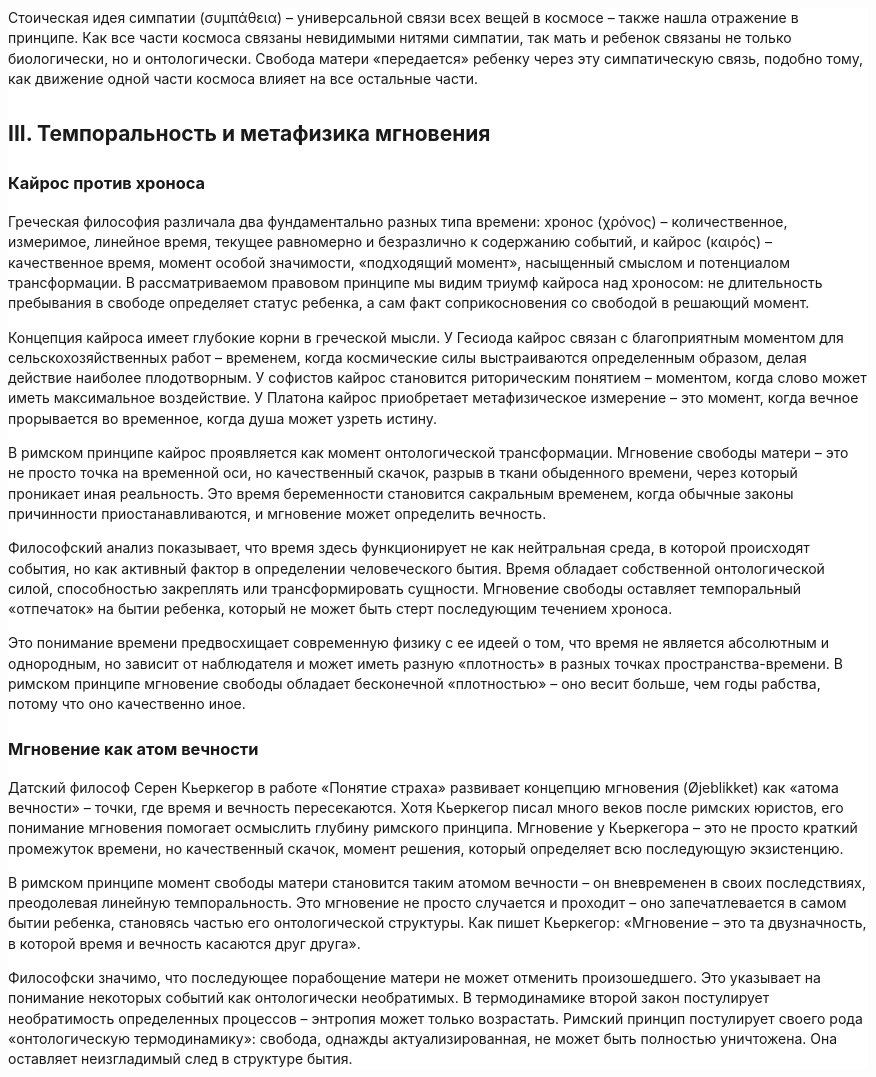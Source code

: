 Стоическая идея симпатии (συμπάθεια) – универсальной связи всех вещей в космосе – также нашла отражение в принципе. Как все части космоса связаны невидимыми нитями симпатии, так мать и ребенок связаны не только биологически, но и онтологически. Свобода матери «передается» ребенку через эту симпатическую связь, подобно тому, как движение одной части космоса влияет на все остальные части.

## III. Темпоральность и метафизика мгновения

### Кайрос против хроноса

Греческая философия различала два фундаментально разных типа времени: хронос (χρόνος) – количественное, измеримое, линейное время, текущее равномерно и безразлично к содержанию событий, и кайрос (καιρός) – качественное время, момент особой значимости, «подходящий момент», насыщенный смыслом и потенциалом трансформации. В рассматриваемом правовом принципе мы видим триумф кайроса над хроносом: не длительность пребывания в свободе определяет статус ребенка, а сам факт соприкосновения со свободой в решающий момент.

Концепция кайроса имеет глубокие корни в греческой мысли. У Гесиода кайрос связан с благоприятным моментом для сельскохозяйственных работ – временем, когда космические силы выстраиваются определенным образом, делая действие наиболее плодотворным. У софистов кайрос становится риторическим понятием – моментом, когда слово может иметь максимальное воздействие. У Платона кайрос приобретает метафизическое измерение – это момент, когда вечное прорывается во временное, когда душа может узреть истину.

В римском принципе кайрос проявляется как момент онтологической трансформации. Мгновение свободы матери – это не просто точка на временной оси, но качественный скачок, разрыв в ткани обыденного времени, через который проникает иная реальность. Это время беременности становится сакральным временем, когда обычные законы причинности приостанавливаются, и мгновение может определить вечность.

Философский анализ показывает, что время здесь функционирует не как нейтральная среда, в которой происходят события, но как активный фактор в определении человеческого бытия. Время обладает собственной онтологической силой, способностью закреплять или трансформировать сущности. Мгновение свободы оставляет темпоральный «отпечаток» на бытии ребенка, который не может быть стерт последующим течением хроноса.

Это понимание времени предвосхищает современную физику с ее идеей о том, что время не является абсолютным и однородным, но зависит от наблюдателя и может иметь разную «плотность» в разных точках пространства-времени. В римском принципе мгновение свободы обладает бесконечной «плотностью» – оно весит больше, чем годы рабства, потому что оно качественно иное.

### Мгновение как атом вечности

Датский философ Серен Кьеркегор в работе «Понятие страха» развивает концепцию мгновения (Øjeblikket) как «атома вечности» – точки, где время и вечность пересекаются. Хотя Кьеркегор писал много веков после римских юристов, его понимание мгновения помогает осмыслить глубину римского принципа. Мгновение у Кьеркегора – это не просто краткий промежуток времени, но качественный скачок, момент решения, который определяет всю последующую экзистенцию.

В римском принципе момент свободы матери становится таким атомом вечности – он вневременен в своих последствиях, преодолевая линейную темпоральность. Это мгновение не просто случается и проходит – оно запечатлевается в самом бытии ребенка, становясь частью его онтологической структуры. Как пишет Кьеркегор: «Мгновение – это та двузначность, в которой время и вечность касаются друг друга».

Философски значимо, что последующее порабощение матери не может отменить произошедшего. Это указывает на понимание некоторых событий как онтологически необратимых. В термодинамике второй закон постулирует необратимость определенных процессов – энтропия может только возрастать. Римский принцип постулирует своего рода «онтологическую термодинамику»: свобода, однажды актуализированная, не может быть полностью уничтожена. Она оставляет неизгладимый след в структуре бытия.
